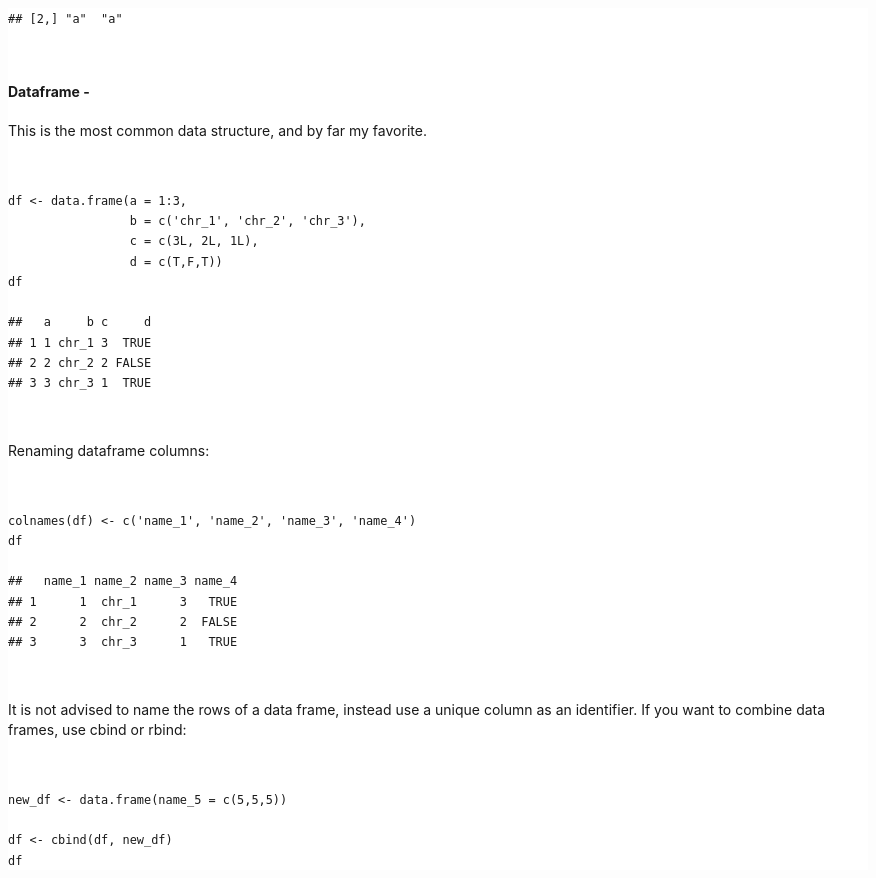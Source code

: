     ## [2,] "a"  "a"

<br>


#### Dataframe - 

This is the most common data structure, and by far my favorite. 

<br>

    df <- data.frame(a = 1:3,
                     b = c('chr_1', 'chr_2', 'chr_3'),
                     c = c(3L, 2L, 1L),
                     d = c(T,F,T))
    df

    ##   a     b c     d
    ## 1 1 chr_1 3  TRUE
    ## 2 2 chr_2 2 FALSE
    ## 3 3 chr_3 1  TRUE

<br>

Renaming dataframe columns:

<br>

    colnames(df) <- c('name_1', 'name_2', 'name_3', 'name_4')
    df

    ##   name_1 name_2 name_3 name_4
    ## 1      1  chr_1      3   TRUE
    ## 2      2  chr_2      2  FALSE
    ## 3      3  chr_3      1   TRUE

<br>

It is not advised to name the rows of a data frame, instead use a unique 
column as an identifier. If you want to combine data frames, use cbind or 
rbind:

<br>

    new_df <- data.frame(name_5 = c(5,5,5))

    df <- cbind(df, new_df)
    df
